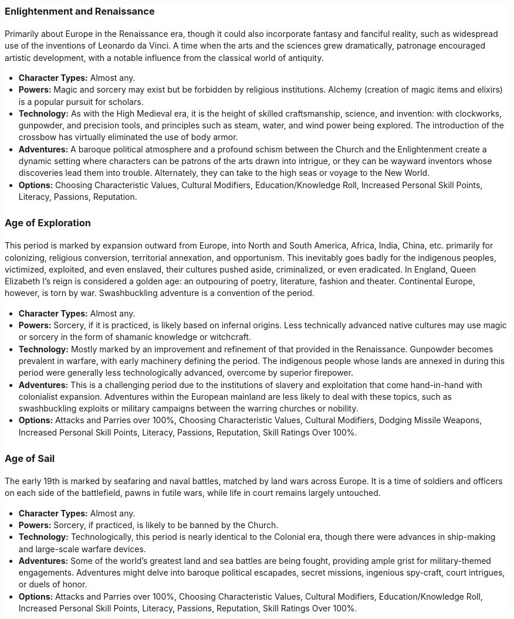 ### Enlightenment and Renaissance

Primarily about Europe in the Renaissance era, though it could also incorporate fantasy and fanciful reality, such as widespread use of the inventions of Leonardo da Vinci. A time when the arts and the sciences grew dramatically, patronage encouraged artistic development, with a notable influence from the classical world of antiquity.

- **Character Types:** Almost any.
- **Powers:** Magic and sorcery may exist but be forbidden by religious institutions. Alchemy (creation of magic items and elixirs) is a popular pursuit for scholars.
- **Technology:** As with the High Medieval era, it is the height of skilled craftsmanship, science, and invention: with clockworks, gunpowder, and precision tools, and principles such as steam, water, and wind power being explored. The introduction of the crossbow has virtually eliminated the use of body armor.
- **Adventures:** A baroque political atmosphere and a profound schism between the Church and the Enlightenment create a dynamic setting where characters can be patrons of the arts drawn into intrigue, or they can be wayward inventors whose discoveries lead them into trouble. Alternately, they can take to the high seas or voyage to the New World.
- **Options:** Choosing Characteristic Values, Cultural Modifiers, Education/Knowledge Roll, Increased Personal Skill Points, Literacy, Passions, Reputation.

### Age of Exploration

This period is marked by expansion outward from Europe, into North and South America, Africa, India, China, etc. primarily for colonizing, religious conversion, territorial annexation, and opportunism. This inevitably goes badly for the indigenous peoples, victimized, exploited, and even enslaved, their cultures pushed aside, criminalized, or even eradicated. In England, Queen Elizabeth I’s reign is considered a golden age: an outpouring of poetry, literature, fashion and theater. Continental Europe, however, is torn by war. Swashbuckling adventure is a convention of the period.

- **Character Types:** Almost any.
- **Powers:** Sorcery, if it is practiced, is likely based on infernal origins. Less technically advanced native cultures may use magic or sorcery in the form of shamanic knowledge or witchcraft.
- **Technology:** Mostly marked by an improvement and refinement of that provided in the Renaissance. Gunpowder becomes prevalent in warfare, with early machinery defining the period. The indigenous people whose lands are annexed in during this period were generally less technologically advanced, overcome by superior firepower.
- **Adventures:** This is a challenging period due to the institutions of slavery and exploitation that come hand-in-hand with colonialist expansion. Adventures within the European mainland are less likely to deal with these topics, such as swashbuckling exploits or military campaigns between the warring churches or nobility.
- **Options:** Attacks and Parries over 100%, Choosing Characteristic Values, Cultural Modifiers, Dodging Missile Weapons, Increased Personal Skill Points, Literacy, Passions, Reputation, Skill Ratings Over 100%.

### Age of Sail

The early 19th is marked by seafaring and naval battles, matched by land wars across Europe. It is a time of soldiers and officers on each side of the battlefield, pawns in futile wars, while life in court remains largely untouched.

- **Character Types:** Almost any.
- **Powers:** Sorcery, if practiced, is likely to be banned by the Church.
- **Technology:** Technologically, this period is nearly identical to the Colonial era, though there were advances in ship-making and large-scale warfare devices.
- **Adventures:** Some of the world’s greatest land and sea battles are being fought, providing ample grist for military-themed engagements. Adventures might delve into baroque political escapades, secret missions, ingenious spy-craft, court intrigues, or duels of honor.
- **Options:** Attacks and Parries over 100%, Choosing Characteristic Values, Cultural Modifiers, Education/Knowledge Roll, Increased Personal Skill Points, Literacy, Passions, Reputation, Skill Ratings Over 100%.
